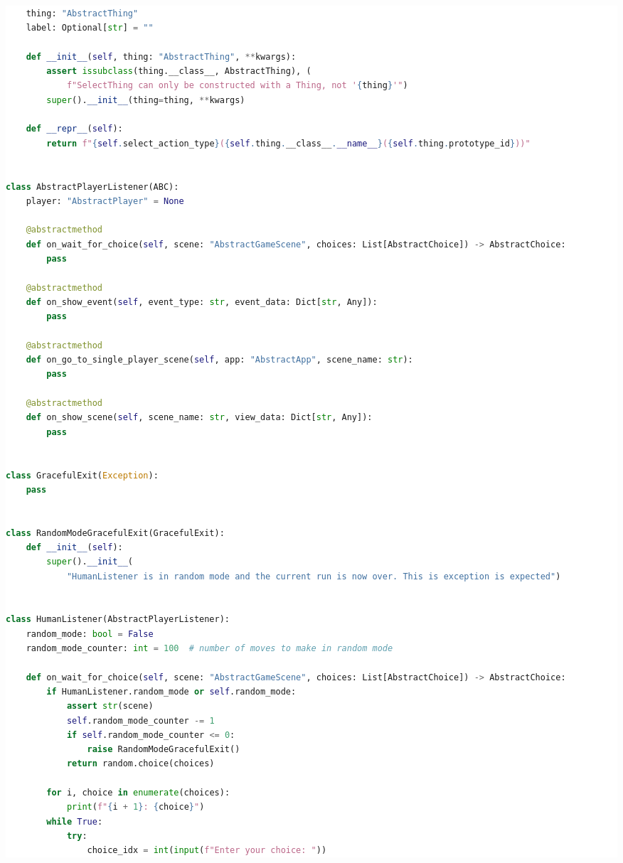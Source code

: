 ```python engine/lib.py
    thing: "AbstractThing"
    label: Optional[str] = ""

    def __init__(self, thing: "AbstractThing", **kwargs):
        assert issubclass(thing.__class__, AbstractThing), (
            f"SelectThing can only be constructed with a Thing, not '{thing}'")
        super().__init__(thing=thing, **kwargs)

    def __repr__(self):
        return f"{self.select_action_type}({self.thing.__class__.__name__}({self.thing.prototype_id}))"


class AbstractPlayerListener(ABC):
    player: "AbstractPlayer" = None

    @abstractmethod
    def on_wait_for_choice(self, scene: "AbstractGameScene", choices: List[AbstractChoice]) -> AbstractChoice:
        pass

    @abstractmethod
    def on_show_event(self, event_type: str, event_data: Dict[str, Any]):
        pass

    @abstractmethod
    def on_go_to_single_player_scene(self, app: "AbstractApp", scene_name: str):
        pass

    @abstractmethod
    def on_show_scene(self, scene_name: str, view_data: Dict[str, Any]):
        pass


class GracefulExit(Exception):
    pass


class RandomModeGracefulExit(GracefulExit):
    def __init__(self):
        super().__init__(
            "HumanListener is in random mode and the current run is now over. This is exception is expected")


class HumanListener(AbstractPlayerListener):
    random_mode: bool = False
    random_mode_counter: int = 100  # number of moves to make in random mode

    def on_wait_for_choice(self, scene: "AbstractGameScene", choices: List[AbstractChoice]) -> AbstractChoice:
        if HumanListener.random_mode or self.random_mode:
            assert str(scene)
            self.random_mode_counter -= 1
            if self.random_mode_counter <= 0:
                raise RandomModeGracefulExit()
            return random.choice(choices)

        for i, choice in enumerate(choices):
            print(f"{i + 1}: {choice}")
        while True:
            try:
                choice_idx = int(input(f"Enter your choice: "))
```